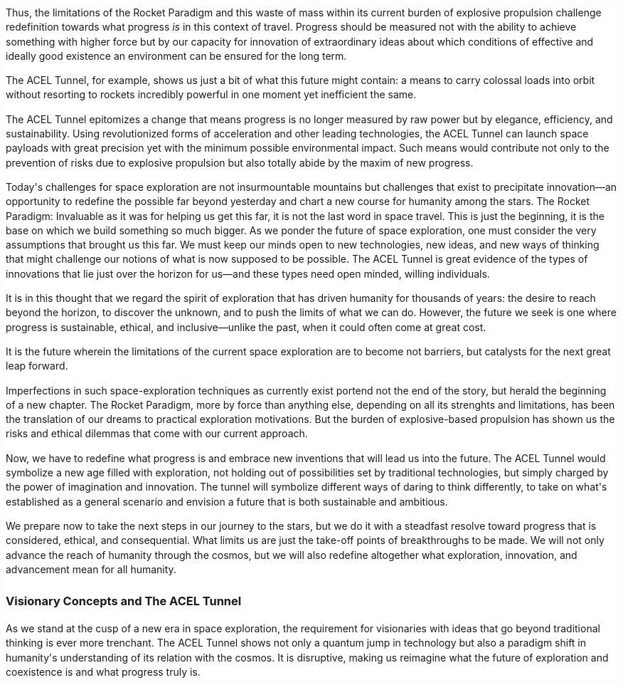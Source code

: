 Thus, the limitations of the Rocket Paradigm and this waste of mass within its current burden of explosive propulsion challenge redefinition towards what progress _is_ in this context of travel. Progress should be measured not with the ability to achieve something with higher force but by our capacity for innovation of extraordinary ideas about which conditions of effective and ideally good existence an environment can be ensured for the long term.&#x20;

The ACEL Tunnel, for example, shows us just a bit of what this future might contain: a means to carry colossal loads into orbit without resorting to rockets incredibly powerful in one moment yet inefficient the same.&#x20;

The ACEL Tunnel epitomizes a change that means progress is no longer measured by raw power but by elegance, efficiency, and sustainability. Using revolutionized forms of acceleration and other leading technologies, the ACEL Tunnel can launch space payloads with great precision yet with the minimum possible environmental impact. Such means would contribute not only to the prevention of risks due to explosive propulsion but also totally abide by the maxim of new progress.

Today's challenges for space exploration are not insurmountable mountains but challenges that exist to precipitate innovation—an opportunity to redefine the possible far beyond yesterday and chart a new course for humanity among the stars. The Rocket Paradigm: Invaluable as it was for helping us get this far, it is not the last word in space travel. This is just the beginning, it is the base on which we build something so much bigger. As we ponder the future of space exploration, one must consider the very assumptions that brought us this far. We must keep our minds open to new technologies, new ideas, and new ways of thinking that might challenge our notions of what is now supposed to be possible. The ACEL Tunnel is great evidence of the types of innovations that lie just over the horizon for us—and these types need open minded, willing individuals.

It is in this thought that we regard the spirit of exploration that has driven humanity for thousands of years: the desire to reach beyond the horizon, to discover the unknown, and to push the limits of what we can do. However, the future we seek is one where progress is sustainable, ethical, and inclusive—unlike the past, when it could often come at great cost.

It is the future wherein the limitations of the current space exploration are to become not barriers, but catalysts for the next great leap forward.

Imperfections in such space-exploration techniques as currently exist portend not the end of the story, but herald the beginning of a new chapter. The Rocket Paradigm, more by force than anything else, depending on all its strenghts and limitations, has been the translation of our dreams to practical exploration motivations. But the burden of explosive-based propulsion has shown us the risks and ethical dilemmas that come with our current approach.

Now, we have to redefine what progress is and embrace new inventions that will lead us into the future. The ACEL Tunnel would symbolize a new age filled with exploration, not holding out of possibilities set by traditional technologies, but simply charged by the power of imagination and innovation. The tunnel will symbolize different ways of daring to think differently, to take on what's established as a general scenario and envision a future that is both sustainable and ambitious.&#x20;

We prepare now to take the next steps in our journey to the stars, but we do it with a steadfast resolve toward progress that is considered, ethical, and consequential. What limits us are just the take-off points of breakthroughs to be made. We will not only advance the reach of humanity through the cosmos, but we will also redefine altogether what exploration, innovation, and advancement mean for all humanity.

### Visionary Concepts and The ACEL Tunnel

As we stand at the cusp of a new era in space exploration, the requirement for visionaries with ideas that go beyond traditional thinking is ever more trenchant. The ACEL Tunnel shows not only a quantum jump in technology but also a paradigm shift in humanity's understanding of its relation with the cosmos. It is disruptive, making us reimagine what the future of exploration and coexistence is and what progress truly is.
